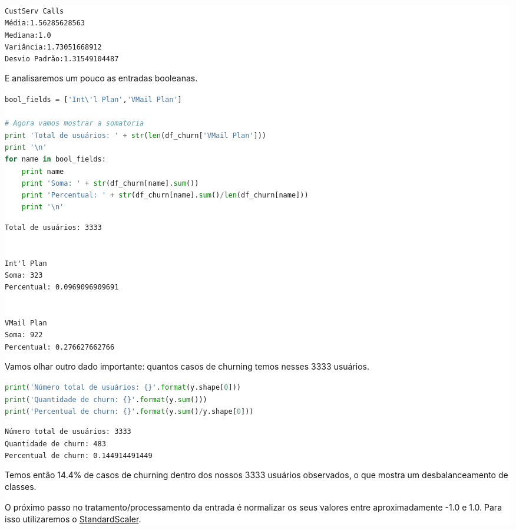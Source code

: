     
    CustServ Calls
    Média:1.56285628563
    Mediana:1.0
    Variância:1.73051668912
    Desvio Padrão:1.31549104487
    
    


E analisaremos um pouco as entradas booleanas.



```python
bool_fields = ['Int\'l Plan','VMail Plan']

# Agora vamos mostrar a somatoria
print 'Total de usuários: ' + str(len(df_churn['VMail Plan']))
print '\n'
for name in bool_fields:
    print name
    print 'Soma: ' + str(df_churn[name].sum())
    print 'Percentual: ' + str(df_churn[name].sum()/len(df_churn[name]))
    print '\n'
```

    Total de usuários: 3333
    
    
    Int'l Plan
    Soma: 323
    Percentual: 0.0969096909691
    
    
    VMail Plan
    Soma: 922
    Percentual: 0.276627662766
    
    


Vamos olhar outro dado importante: quantos casos de churning temos nesses 3333 usuários.


```python
print('Número total de usuários: {}'.format(y.shape[0]))
print('Quantidade de churn: {}'.format(y.sum()))
print('Percentual de churn: {}'.format(y.sum()/y.shape[0]))
```

    Número total de usuários: 3333
    Quantidade de churn: 483
    Percentual de churn: 0.144914491449


Temos então 14.4% de casos de churning dentro dos nossos 3333 usuários observados, o que mostra um desbalanceamento de classes.

O próximo passo no tratamento/processamento da entrada é normalizar os seus valores entre aproximadamente -1.0 e 1.0. Para isso utilizaremos o [StandardScaler](http://scikit-learn.org/stable/modules/generated/sklearn.preprocessing.StandardScaler.html#sklearn.preprocessing.StandardScaler).
